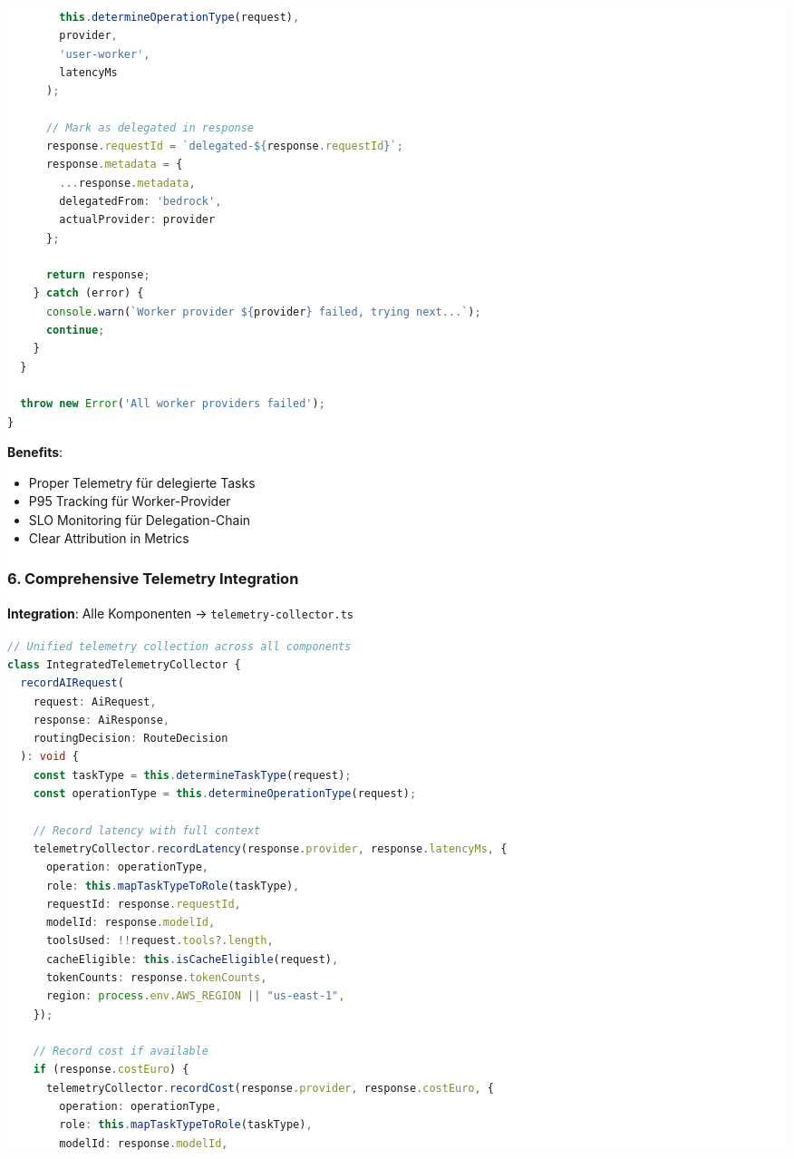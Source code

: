 ```typescript
        this.determineOperationType(request),
        provider,
        'user-worker',
        latencyMs
      );

      // Mark as delegated in response
      response.requestId = `delegated-${response.requestId}`;
      response.metadata = {
        ...response.metadata,
        delegatedFrom: 'bedrock',
        actualProvider: provider
      };

      return response;
    } catch (error) {
      console.warn(`Worker provider ${provider} failed, trying next...`);
      continue;
    }
  }

  throw new Error('All worker providers failed');
}
```

**Benefits**:

- Proper Telemetry für delegierte Tasks
- P95 Tracking für Worker-Provider
- SLO Monitoring für Delegation-Chain
- Clear Attribution in Metrics

### 6. Comprehensive Telemetry Integration

**Integration**: Alle Komponenten → `telemetry-collector.ts`

```typescript
// Unified telemetry collection across all components
class IntegratedTelemetryCollector {
  recordAIRequest(
    request: AiRequest,
    response: AiResponse,
    routingDecision: RouteDecision
  ): void {
    const taskType = this.determineTaskType(request);
    const operationType = this.determineOperationType(request);

    // Record latency with full context
    telemetryCollector.recordLatency(response.provider, response.latencyMs, {
      operation: operationType,
      role: this.mapTaskTypeToRole(taskType),
      requestId: response.requestId,
      modelId: response.modelId,
      toolsUsed: !!request.tools?.length,
      cacheEligible: this.isCacheEligible(request),
      tokenCounts: response.tokenCounts,
      region: process.env.AWS_REGION || "us-east-1",
    });

    // Record cost if available
    if (response.costEuro) {
      telemetryCollector.recordCost(response.provider, response.costEuro, {
        operation: operationType,
        role: this.mapTaskTypeToRole(taskType),
        modelId: response.modelId,
```